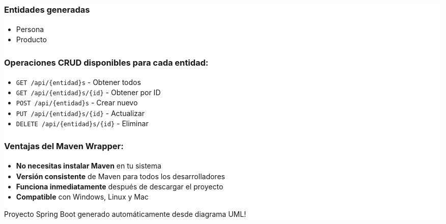 ### Entidades generadas
- Persona
- Producto

### Operaciones CRUD disponibles para cada entidad:
- `GET /api/{entidad}s` - Obtener todos
- `GET /api/{entidad}s/{id}` - Obtener por ID
- `POST /api/{entidad}s` - Crear nuevo
- `PUT /api/{entidad}s/{id}` - Actualizar
- `DELETE /api/{entidad}s/{id}` - Eliminar

### Ventajas del Maven Wrapper:
- **No necesitas instalar Maven** en tu sistema
- **Versión consistente** de Maven para todos los desarrolladores
- **Funciona inmediatamente** después de descargar el proyecto
- **Compatible** con Windows, Linux y Mac

Proyecto Spring Boot generado automáticamente desde diagrama UML!